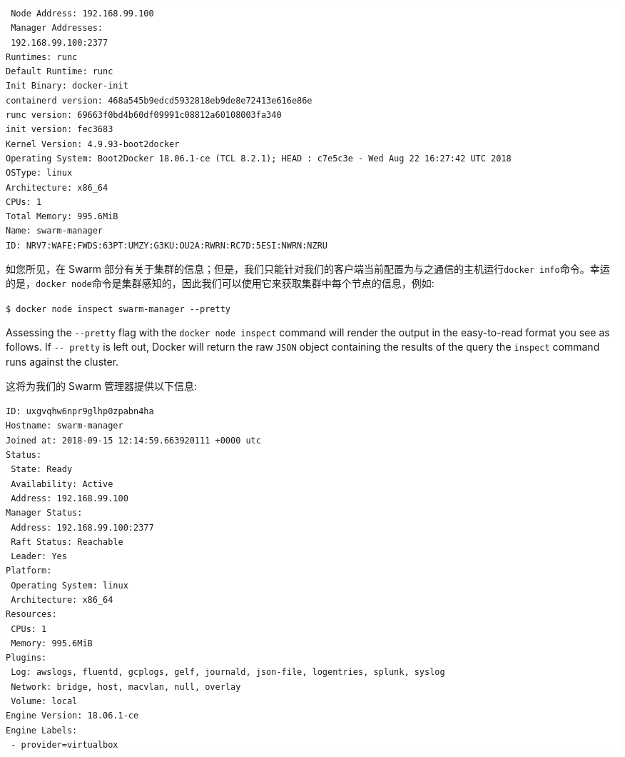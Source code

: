 ```
 Node Address: 192.168.99.100
 Manager Addresses:
 192.168.99.100:2377
Runtimes: runc
Default Runtime: runc
Init Binary: docker-init
containerd version: 468a545b9edcd5932818eb9de8e72413e616e86e
runc version: 69663f0bd4b60df09991c08812a60108003fa340
init version: fec3683
Kernel Version: 4.9.93-boot2docker
Operating System: Boot2Docker 18.06.1-ce (TCL 8.2.1); HEAD : c7e5c3e - Wed Aug 22 16:27:42 UTC 2018
OSType: linux
Architecture: x86_64
CPUs: 1
Total Memory: 995.6MiB
Name: swarm-manager
ID: NRV7:WAFE:FWDS:63PT:UMZY:G3KU:OU2A:RWRN:RC7D:5ESI:NWRN:NZRU
```

如您所见，在 Swarm 部分有关于集群的信息；但是，我们只能针对我们的客户端当前配置为与之通信的主机运行`docker info`命令。幸运的是，`docker node`命令是集群感知的，因此我们可以使用它来获取集群中每个节点的信息，例如:

```
$ docker node inspect swarm-manager --pretty
```

Assessing the `--pretty` flag with the `docker node inspect` command will render the output in the easy-to-read format you see as follows. If `-- pretty` is left out, Docker will return the raw `JSON` object containing the results of the query the `inspect` command runs against the cluster.

这将为我们的 Swarm 管理器提供以下信息:

```
ID: uxgvqhw6npr9glhp0zpabn4ha
Hostname: swarm-manager
Joined at: 2018-09-15 12:14:59.663920111 +0000 utc
Status:
 State: Ready
 Availability: Active
 Address: 192.168.99.100
Manager Status:
 Address: 192.168.99.100:2377
 Raft Status: Reachable
 Leader: Yes
Platform:
 Operating System: linux
 Architecture: x86_64
Resources:
 CPUs: 1
 Memory: 995.6MiB
Plugins:
 Log: awslogs, fluentd, gcplogs, gelf, journald, json-file, logentries, splunk, syslog
 Network: bridge, host, macvlan, null, overlay
 Volume: local
Engine Version: 18.06.1-ce
Engine Labels:
 - provider=virtualbox
```
